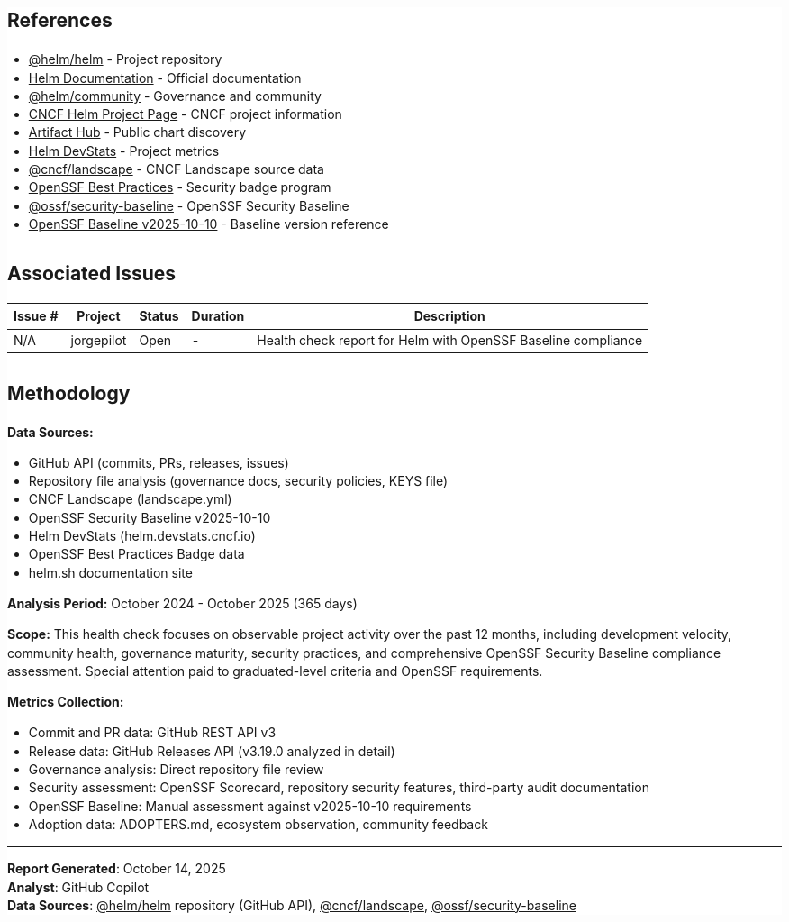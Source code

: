 ## References

- [@helm/helm](https://github.com/helm/helm) - Project repository
- [Helm Documentation](https://helm.sh/docs/) - Official documentation
- [@helm/community](https://github.com/helm/community) - Governance and community
- [CNCF Helm Project Page](https://www.cncf.io/projects/helm/) - CNCF project information
- [Artifact Hub](https://artifacthub.io/) - Public chart discovery
- [Helm DevStats](https://helm.devstats.cncf.io/) - Project metrics
- [@cncf/landscape](https://github.com/cncf/landscape) - CNCF Landscape source data
- [OpenSSF Best Practices](https://bestpractices.coreinfrastructure.org/) - Security badge program
- [@ossf/security-baseline](https://github.com/ossf/security-baseline) - OpenSSF Security Baseline
- [OpenSSF Baseline v2025-10-10](https://baseline.openssf.org/versions/2025-10-10.html) - Baseline version reference

## Associated Issues

| Issue # | Project | Status | Duration | Description |
|---------|---------|--------|----------|-------------|
| N/A | jorgepilot | Open | - | Health check report for Helm with OpenSSF Baseline compliance |

## Methodology

**Data Sources:**
- GitHub API (commits, PRs, releases, issues)
- Repository file analysis (governance docs, security policies, KEYS file)
- CNCF Landscape (landscape.yml)
- OpenSSF Security Baseline v2025-10-10
- Helm DevStats (helm.devstats.cncf.io)
- OpenSSF Best Practices Badge data
- helm.sh documentation site

**Analysis Period:** October 2024 - October 2025 (365 days)

**Scope:** This health check focuses on observable project activity over the past 12 months, including development velocity, community health, governance maturity, security practices, and comprehensive OpenSSF Security Baseline compliance assessment. Special attention paid to graduated-level criteria and OpenSSF requirements.

**Metrics Collection:**
- Commit and PR data: GitHub REST API v3
- Release data: GitHub Releases API (v3.19.0 analyzed in detail)
- Governance analysis: Direct repository file review
- Security assessment: OpenSSF Scorecard, repository security features, third-party audit documentation
- OpenSSF Baseline: Manual assessment against v2025-10-10 requirements
- Adoption data: ADOPTERS.md, ecosystem observation, community feedback

---

**Report Generated**: October 14, 2025  
**Analyst**: GitHub Copilot  
**Data Sources**: [@helm/helm](https://github.com/helm/helm) repository (GitHub API), [@cncf/landscape](https://github.com/cncf/landscape), [@ossf/security-baseline](https://github.com/ossf/security-baseline)
